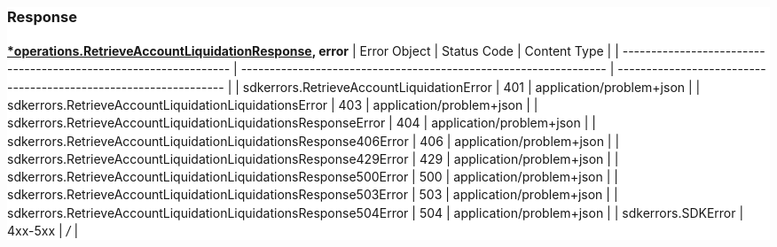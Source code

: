 
### Response

**[*operations.RetrieveAccountLiquidationResponse](../../pkg/models/operations/retrieveaccountliquidationresponse.md), error**
| Error Object                                                     | Status Code                                                      | Content Type                                                     |
| ---------------------------------------------------------------- | ---------------------------------------------------------------- | ---------------------------------------------------------------- |
| sdkerrors.RetrieveAccountLiquidationError                        | 401                                                              | application/problem+json                                         |
| sdkerrors.RetrieveAccountLiquidationLiquidationsError            | 403                                                              | application/problem+json                                         |
| sdkerrors.RetrieveAccountLiquidationLiquidationsResponseError    | 404                                                              | application/problem+json                                         |
| sdkerrors.RetrieveAccountLiquidationLiquidationsResponse406Error | 406                                                              | application/problem+json                                         |
| sdkerrors.RetrieveAccountLiquidationLiquidationsResponse429Error | 429                                                              | application/problem+json                                         |
| sdkerrors.RetrieveAccountLiquidationLiquidationsResponse500Error | 500                                                              | application/problem+json                                         |
| sdkerrors.RetrieveAccountLiquidationLiquidationsResponse503Error | 503                                                              | application/problem+json                                         |
| sdkerrors.RetrieveAccountLiquidationLiquidationsResponse504Error | 504                                                              | application/problem+json                                         |
| sdkerrors.SDKError                                               | 4xx-5xx                                                          | */*                                                              |
